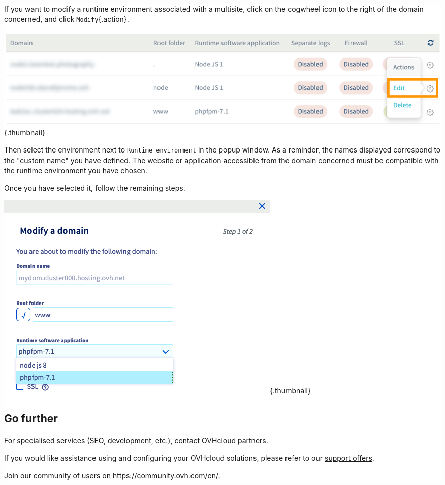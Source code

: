 If you want to modify a runtime environment associated with a multisite, click on the cogwheel icon to the right of the domain concerned, and click `Modify`{.action}.

![cloudweb](images/cloud-web-runtime-step5.png){.thumbnail}

Then select the environment next to `Runtime environment` in the popup window. As a reminder, the names displayed correspond to the "custom name" you have defined. The website or application accessible from the domain concerned must be compatible with the runtime environment you have chosen. 

Once you have selected it, follow the remaining steps.

![cloudweb](images/cloud-web-runtime-step6.png){.thumbnail}

## Go further

For specialised services (SEO, development, etc.), contact [OVHcloud partners](https://partner.ovhcloud.com/en-gb/).

If you would like assistance using and configuring your OVHcloud solutions, please refer to our [support offers](https://www.ovhcloud.com/en-gb/support-levels/).

Join our community of users on <https://community.ovh.com/en/>. 
